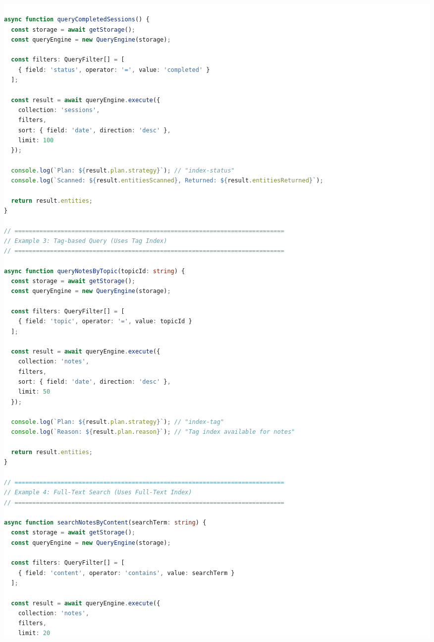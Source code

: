 ```typescript

async function queryCompletedSessions() {
  const storage = await getStorage();
  const queryEngine = new QueryEngine(storage);

  const filters: QueryFilter[] = [
    { field: 'status', operator: '=', value: 'completed' }
  ];

  const result = await queryEngine.execute({
    collection: 'sessions',
    filters,
    sort: { field: 'date', direction: 'desc' },
    limit: 100
  });

  console.log(`Plan: ${result.plan.strategy}`); // "index-status"
  console.log(`Scanned: ${result.entitiesScanned}, Returned: ${result.entitiesReturned}`);

  return result.entities;
}

// ============================================================================
// Example 3: Tag-based Query (Uses Tag Index)
// ============================================================================

async function queryNotesByTopic(topicId: string) {
  const storage = await getStorage();
  const queryEngine = new QueryEngine(storage);

  const filters: QueryFilter[] = [
    { field: 'topic', operator: '=', value: topicId }
  ];

  const result = await queryEngine.execute({
    collection: 'notes',
    filters,
    sort: { field: 'date', direction: 'desc' },
    limit: 50
  });

  console.log(`Plan: ${result.plan.strategy}`); // "index-tag"
  console.log(`Reason: ${result.plan.reason}`); // "Tag index available for notes"

  return result.entities;
}

// ============================================================================
// Example 4: Full-Text Search (Uses Full-Text Index)
// ============================================================================

async function searchNotesByContent(searchTerm: string) {
  const storage = await getStorage();
  const queryEngine = new QueryEngine(storage);

  const filters: QueryFilter[] = [
    { field: 'content', operator: 'contains', value: searchTerm }
  ];

  const result = await queryEngine.execute({
    collection: 'notes',
    filters,
    limit: 20
```